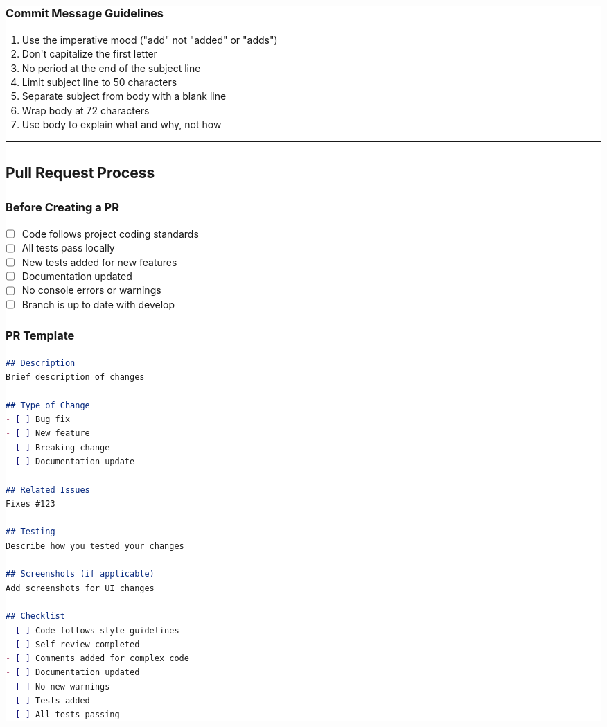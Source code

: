 ### Commit Message Guidelines

1. Use the imperative mood ("add" not "added" or "adds")
2. Don't capitalize the first letter
3. No period at the end of the subject line
4. Limit subject line to 50 characters
5. Separate subject from body with a blank line
6. Wrap body at 72 characters
7. Use body to explain what and why, not how

---

## Pull Request Process

### Before Creating a PR

- [ ] Code follows project coding standards
- [ ] All tests pass locally
- [ ] New tests added for new features
- [ ] Documentation updated
- [ ] No console errors or warnings
- [ ] Branch is up to date with develop

### PR Template

```markdown
## Description
Brief description of changes

## Type of Change
- [ ] Bug fix
- [ ] New feature
- [ ] Breaking change
- [ ] Documentation update

## Related Issues
Fixes #123

## Testing
Describe how you tested your changes

## Screenshots (if applicable)
Add screenshots for UI changes

## Checklist
- [ ] Code follows style guidelines
- [ ] Self-review completed
- [ ] Comments added for complex code
- [ ] Documentation updated
- [ ] No new warnings
- [ ] Tests added
- [ ] All tests passing
```
